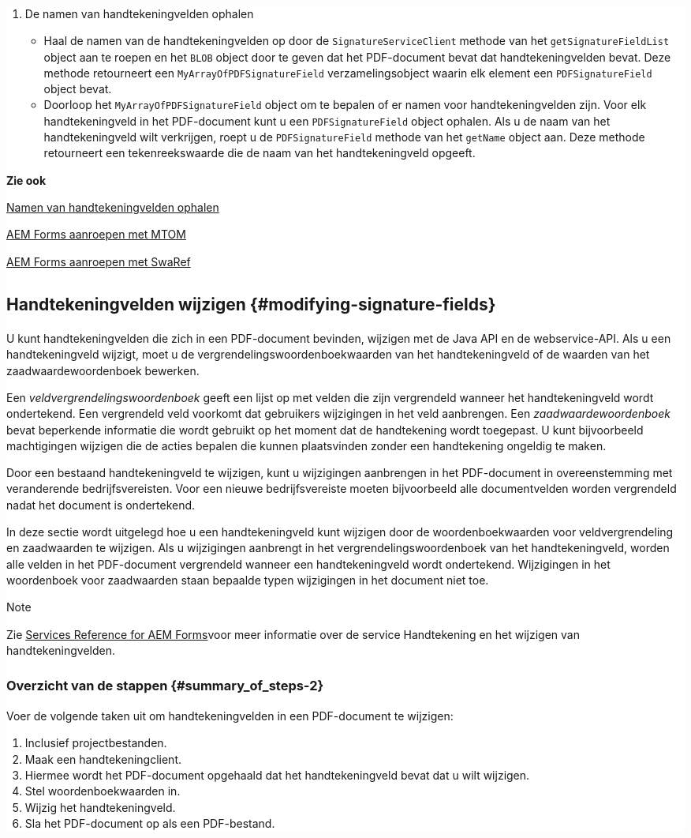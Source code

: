 1. De namen van handtekeningvelden ophalen

   * Haal de namen van de handtekeningvelden op door de `SignatureServiceClient` methode van het `getSignatureFieldList` object aan te roepen en het `BLOB` object door te geven dat het PDF-document bevat dat handtekeningvelden bevat. Deze methode retourneert een `MyArrayOfPDFSignatureField` verzamelingsobject waarin elk element een `PDFSignatureField` object bevat.
   * Doorloop het `MyArrayOfPDFSignatureField` object om te bepalen of er namen voor handtekeningvelden zijn. Voor elk handtekeningveld in het PDF-document kunt u een `PDFSignatureField` object ophalen. Als u de naam van het handtekeningveld wilt verkrijgen, roept u de `PDFSignatureField` methode van het `getName` object aan. Deze methode retourneert een tekenreekswaarde die de naam van het handtekeningveld opgeeft.

**Zie ook**

[Namen van handtekeningvelden ophalen](digitally-signing-certifying-documents.md#retrieving-signature-field-names)

[AEM Forms aanroepen met MTOM](/help/forms/developing/invoking-aem-forms-using-web.md#invoking-aem-forms-using-mtom)

[AEM Forms aanroepen met SwaRef](/help/forms/developing/invoking-aem-forms-using-web.md#invoking-aem-forms-using-swaref)

## Handtekeningvelden wijzigen {#modifying-signature-fields}

U kunt handtekeningvelden die zich in een PDF-document bevinden, wijzigen met de Java API en de webservice-API. Als u een handtekeningveld wijzigt, moet u de vergrendelingswoordenboekwaarden van het handtekeningveld of de waarden van het zaadwaardewoordenboek bewerken.

Een *veldvergrendelingswoordenboek* geeft een lijst op met velden die zijn vergrendeld wanneer het handtekeningveld wordt ondertekend. Een vergrendeld veld voorkomt dat gebruikers wijzigingen in het veld aanbrengen. Een *zaadwaardewoordenboek* bevat beperkende informatie die wordt gebruikt op het moment dat de handtekening wordt toegepast. U kunt bijvoorbeeld machtigingen wijzigen die de acties bepalen die kunnen plaatsvinden zonder een handtekening ongeldig te maken.

Door een bestaand handtekeningveld te wijzigen, kunt u wijzigingen aanbrengen in het PDF-document in overeenstemming met veranderende bedrijfsvereisten. Voor een nieuwe bedrijfsvereiste moeten bijvoorbeeld alle documentvelden worden vergrendeld nadat het document is ondertekend.

In deze sectie wordt uitgelegd hoe u een handtekeningveld kunt wijzigen door de woordenboekwaarden voor veldvergrendeling en zaadwaarden te wijzigen. Als u wijzigingen aanbrengt in het vergrendelingswoordenboek van het handtekeningveld, worden alle velden in het PDF-document vergrendeld wanneer een handtekeningveld wordt ondertekend. Wijzigingen in het woordenboek voor zaadwaarden staan bepaalde typen wijzigingen in het document niet toe.

>[!NOTE]
>
>Zie [Services Reference for AEM Forms](https://www.adobe.com/go/learn_aemforms_services_63)voor meer informatie over de service Handtekening en het wijzigen van handtekeningvelden.

### Overzicht van de stappen {#summary_of_steps-2}

Voer de volgende taken uit om handtekeningvelden in een PDF-document te wijzigen:

1. Inclusief projectbestanden.
1. Maak een handtekeningclient.
1. Hiermee wordt het PDF-document opgehaald dat het handtekeningveld bevat dat u wilt wijzigen.
1. Stel woordenboekwaarden in.
1. Wijzig het handtekeningveld.
1. Sla het PDF-document op als een PDF-bestand.
